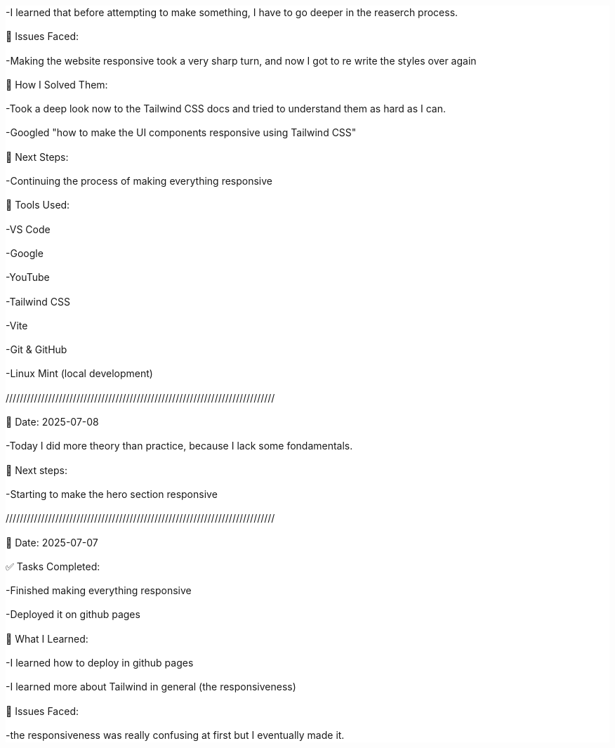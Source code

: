 -I learned that before attempting to make something, I have to go deeper in the reaserch process. 

🐞 Issues Faced:

 -Making the website responsive took a very sharp turn, and now I got to re write the styles over again

🔧 How I Solved Them:

 -Took a deep look now to the Tailwind CSS docs and tried to understand them as hard as I can. 

 -Googled "how to make the UI components responsive using Tailwind CSS"

🎯 Next Steps:

 -Continuing the process of making everything responsive 

🧰 Tools Used:

 -VS Code

 -Google

 -YouTube

 -Tailwind CSS

 -Vite

 -Git & GitHub

 -Linux Mint (local development)

 ////////////////////////////////////////////////////////////////////////////

 📅 Date: 2025-07-08


 -Today I did more theory than practice, because I lack some fondamentals. 

 🎯 Next steps: 

 -Starting to make the hero section responsive 

 ////////////////////////////////////////////////////////////////////////////


📅 Date: 2025-07-07


✅ Tasks Completed:

 -Finished making everything responsive 

 -Deployed it on github pages 

🧠 What I Learned:

 -I learned how to deploy in github pages 

 -I learned more about Tailwind in general (the responsiveness)

🐞 Issues Faced:

 -the responsiveness was really confusing at first but I eventually made it. 
